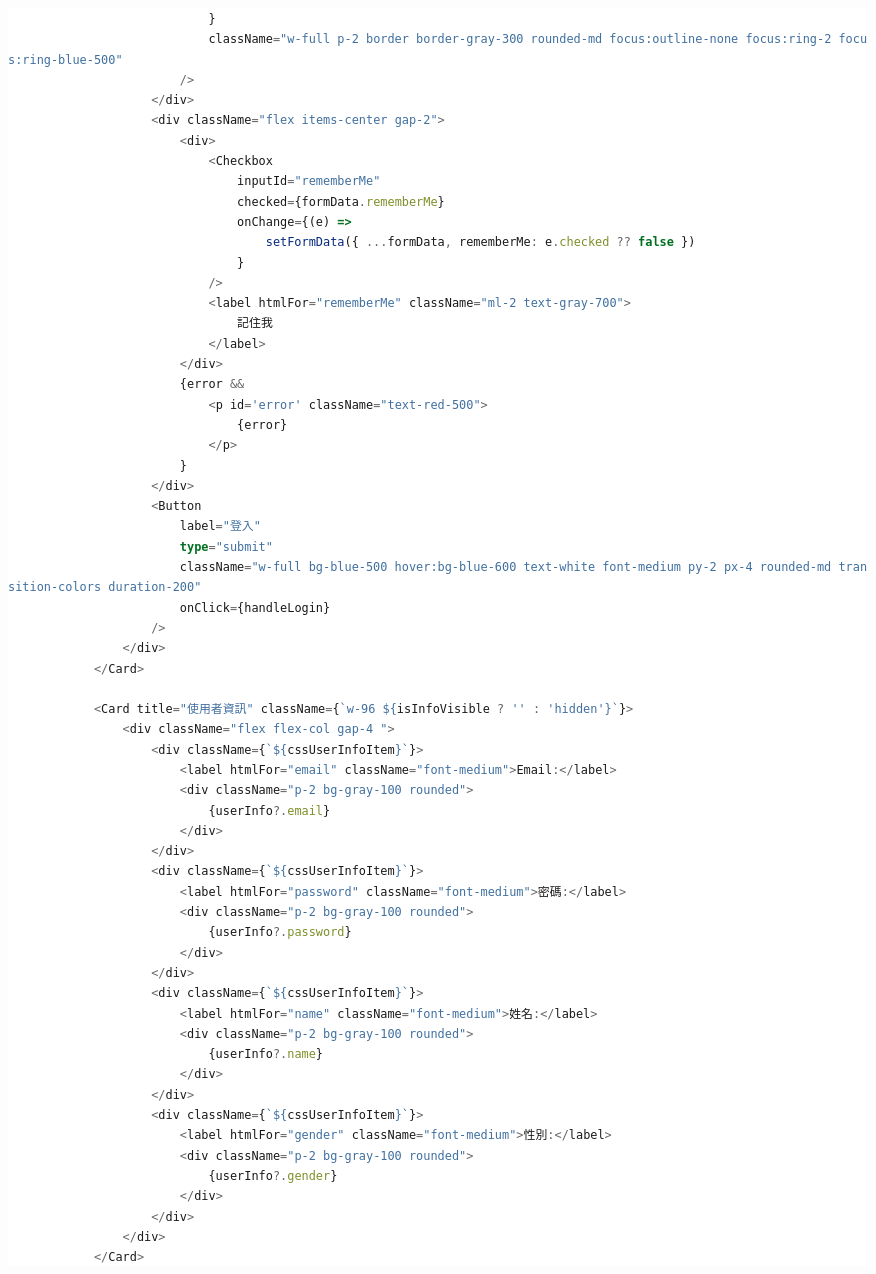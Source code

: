 ```ts
                            }
                            className="w-full p-2 border border-gray-300 rounded-md focus:outline-none focus:ring-2 focus:ring-blue-500"
                        />
                    </div>
                    <div className="flex items-center gap-2">
                        <div>
                            <Checkbox
                                inputId="rememberMe"
                                checked={formData.rememberMe}
                                onChange={(e) =>
                                    setFormData({ ...formData, rememberMe: e.checked ?? false })
                                }
                            />
                            <label htmlFor="rememberMe" className="ml-2 text-gray-700">
                                記住我
                            </label>
                        </div>
                        {error &&
                            <p id='error' className="text-red-500">
                                {error}
                            </p>
                        }
                    </div>
                    <Button
                        label="登入"
                        type="submit"
                        className="w-full bg-blue-500 hover:bg-blue-600 text-white font-medium py-2 px-4 rounded-md transition-colors duration-200"
                        onClick={handleLogin}
                    />
                </div>
            </Card>

            <Card title="使用者資訊" className={`w-96 ${isInfoVisible ? '' : 'hidden'}`}>
                <div className="flex flex-col gap-4 ">
                    <div className={`${cssUserInfoItem}`}>
                        <label htmlFor="email" className="font-medium">Email:</label>
                        <div className="p-2 bg-gray-100 rounded">
                            {userInfo?.email}
                        </div>
                    </div>
                    <div className={`${cssUserInfoItem}`}>
                        <label htmlFor="password" className="font-medium">密碼:</label>
                        <div className="p-2 bg-gray-100 rounded">
                            {userInfo?.password}
                        </div>
                    </div>
                    <div className={`${cssUserInfoItem}`}>
                        <label htmlFor="name" className="font-medium">姓名:</label>
                        <div className="p-2 bg-gray-100 rounded">
                            {userInfo?.name}
                        </div>
                    </div>
                    <div className={`${cssUserInfoItem}`}>
                        <label htmlFor="gender" className="font-medium">性別:</label>
                        <div className="p-2 bg-gray-100 rounded">
                            {userInfo?.gender}
                        </div>
                    </div>
                </div>
            </Card>

```